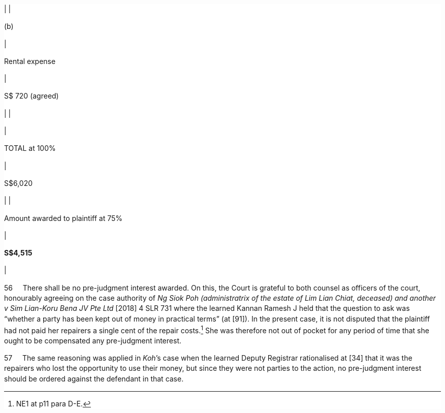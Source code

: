  |
| 

(b)

 | 

Rental expense

 | 

S$ 720 (agreed)

 |
| 

 | 

TOTAL at 100%

 | 

S$6,020

 |
| 

Amount awarded to plaintiff at 75%

 | 

**S$4,515**

 |

  
  

56     There shall be no pre-judgment interest awarded. On this, the Court is grateful to both counsel as officers of the court, honourably agreeing on the case authority of _Ng Siok Poh (administratrix of the estate of Lim Lian Chiat, deceased) and another v Sim Lian-Koru Bena JV Pte Ltd_ <span class="citation">\[2018\] 4 SLR 731</span> where the learned Kannan Ramesh J held that the question to ask was “whether a party has been kept out of money in practical terms” (at \[91\]). In the present case, it is not disputed that the plaintiff had not paid her repairers a single cent of the repair costs.[^28] She was therefore not out of pocket for any period of time that she ought to be compensated any pre-judgment interest.

57     The same reasoning was applied in _Koh_’s case when the learned Deputy Registrar rationalised at \[34\] that it was the repairers who lost the opportunity to use their money, but since they were not parties to the action, no pre-judgment interest should be ordered against the defendant in that case.


[^1]: References shall be made to the following bundles as follows:Joint Opening StatementJSBundles of Affidavits of Evidence-in-ChiefBFPlaintiff’s Bundle of DocumentsPDDefendant’s Bundle of DocumentsDDNotes of Evidence of23 December 2020NE127 January 2021NE216 April 2021NE3Plaintiff’s Closing SubmissionsPCSDefendant’s Closing SubmissionsDCS
[^2]: NE1 at p8 para B-C; p13 para B-C; p15 para C; p17 para C-D; p19 paras A-B, and C-D; p21 para E; p22 para E to p23 para B; and p23 para D.
[^3]: NE1 at p15 para A-B.
[^4]: DD at pp26-28.
[^5]: PD at pp102-107.
[^6]: DD at p26, and PD at p104.
[^7]: NE3 at p9 para A-C.
[^8]: DCS at para 14.
[^9]: _Ibid._, at \[23\].
[^10]: DCS at para 15.
[^11]: _Ibid._.
[^12]: DD at pp3 to 22.
[^13]: _Ibid._, at p3
[^14]: NE1 at p21 para E and p22 at para A-B.
[^15]: NE1 at p19 para E to p20 para A-B.
[^16]: NE1 at p15 para A-B.
[^17]: NE1 at p16 para B-C.
[^18]: NE1 at p16 para C-D.
[^19]: NE1 at p12 para C-E.
[^20]: NE1 at p17 para C-D.
[^21]: NE1 at p21 para E.
[^22]: NE3 at p34 para D-E.
[^23]: NE3 at p36 para A-C.
[^24]: NE3 at p20 para E.
[^25]: NE3 at p21 para D.
[^26]: NE3 at p25 para A.
[^27]: NE3 at p26 para A.
[^28]: NE1 at p11 para D-E.